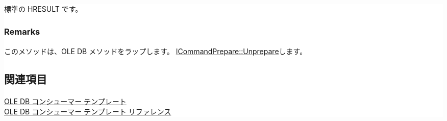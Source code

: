 標準の HRESULT です。

### <a name="remarks"></a>Remarks

このメソッドは、OLE DB メソッドをラップします。 [ICommandPrepare::Unprepare](/previous-versions/windows/desktop/ms719635(v=vs.85))します。

## <a name="see-also"></a>関連項目

[OLE DB コンシューマー テンプレート](../../data/oledb/ole-db-consumer-templates-cpp.md)<br/>
[OLE DB コンシューマー テンプレート リファレンス](../../data/oledb/ole-db-consumer-templates-reference.md)